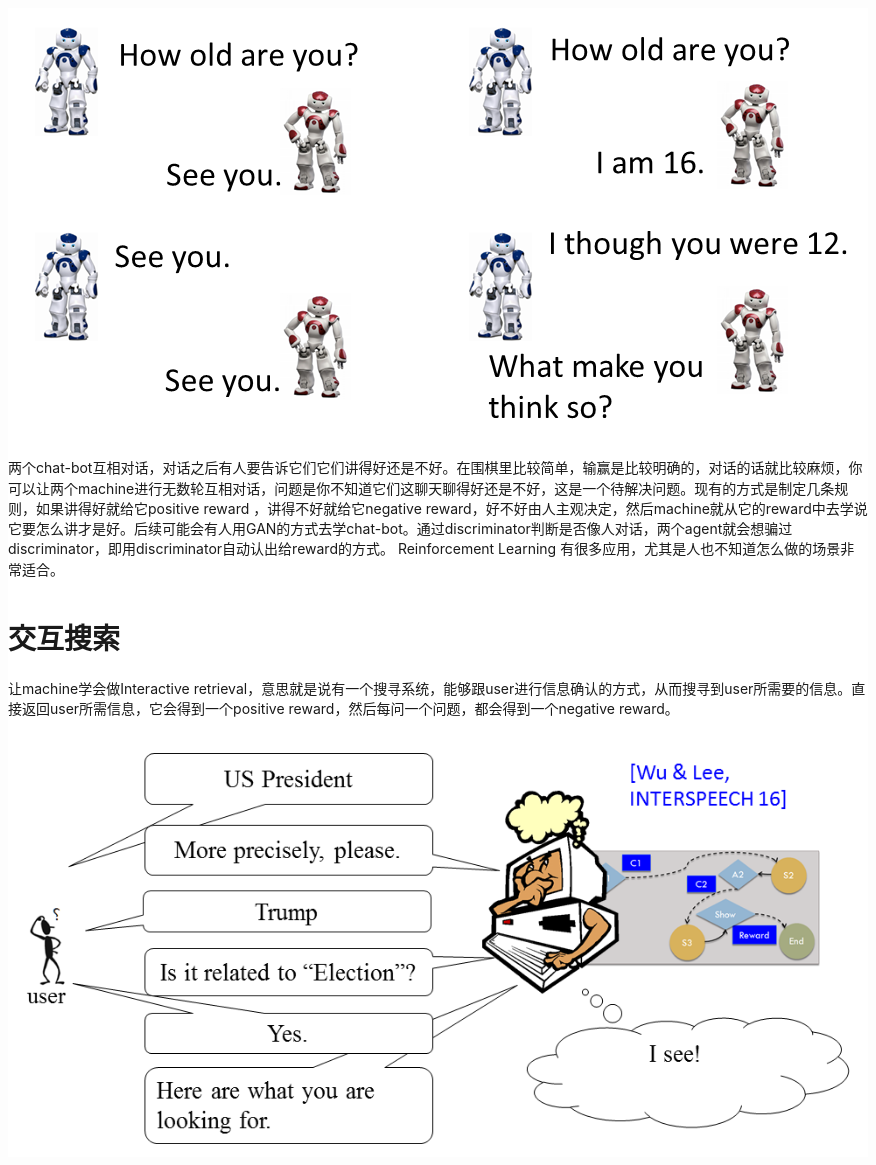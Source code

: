![39_3](./res/chapter39_3.png)

两个chat-bot互相对话，对话之后有人要告诉它们它们讲得好还是不好。在围棋里比较简单，输赢是比较明确的，对话的话就比较麻烦，你可以让两个machine进行无数轮互相对话，问题是你不知道它们这聊天聊得好还是不好，这是一个待解决问题。现有的方式是制定几条规则，如果讲得好就给它positive reward ，讲得不好就给它negative reward，好不好由人主观决定，然后machine就从它的reward中去学说它要怎么讲才是好。后续可能会有人用GAN的方式去学chat-bot。通过discriminator判断是否像人对话，两个agent就会想骗过discriminator，即用discriminator自动认出给reward的方式。
Reinforcement  Learning 有很多应用，尤其是人也不知道怎么做的场景非常适合。

# 交互搜索

让machine学会做Interactive retrieval，意思就是说有一个搜寻系统，能够跟user进行信息确认的方式，从而搜寻到user所需要的信息。直接返回user所需信息，它会得到一个positive reward，然后每问一个问题，都会得到一个negative reward。

![39_4](./res/chapter39_4.png)
